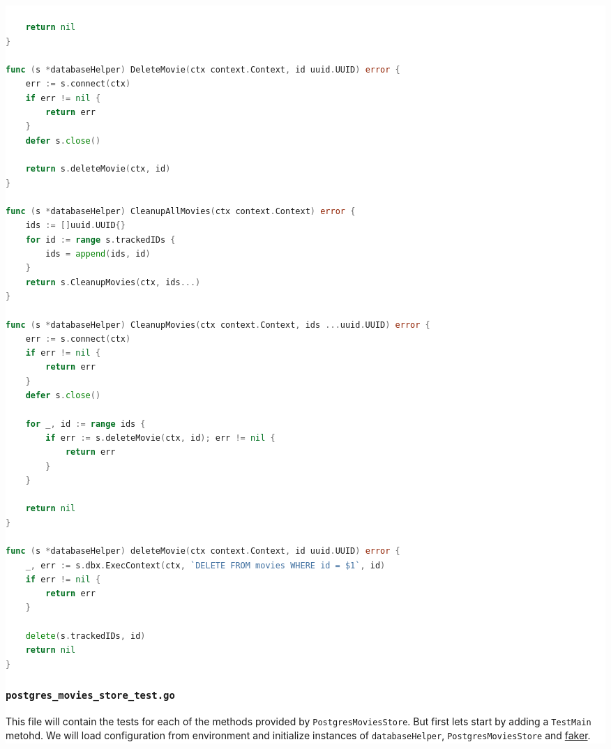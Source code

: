 ```go

	return nil
}

func (s *databaseHelper) DeleteMovie(ctx context.Context, id uuid.UUID) error {
	err := s.connect(ctx)
	if err != nil {
		return err
	}
	defer s.close()

	return s.deleteMovie(ctx, id)
}

func (s *databaseHelper) CleanupAllMovies(ctx context.Context) error {
	ids := []uuid.UUID{}
	for id := range s.trackedIDs {
		ids = append(ids, id)
	}
	return s.CleanupMovies(ctx, ids...)
}

func (s *databaseHelper) CleanupMovies(ctx context.Context, ids ...uuid.UUID) error {
	err := s.connect(ctx)
	if err != nil {
		return err
	}
	defer s.close()

	for _, id := range ids {
		if err := s.deleteMovie(ctx, id); err != nil {
			return err
		}
	}

	return nil
}

func (s *databaseHelper) deleteMovie(ctx context.Context, id uuid.UUID) error {
	_, err := s.dbx.ExecContext(ctx, `DELETE FROM movies WHERE id = $1`, id)
	if err != nil {
		return err
	}

	delete(s.trackedIDs, id)
	return nil
}
```

### `postgres_movies_store_test.go`
This file will contain the tests for each of the methods provided by `PostgresMoviesStore`. But first lets start by adding a `TestMain` metohd. We will load configuration from environment and initialize instances of `databaseHelper`, `PostgresMoviesStore` and [faker](https://github.com/jaswdr/faker).

